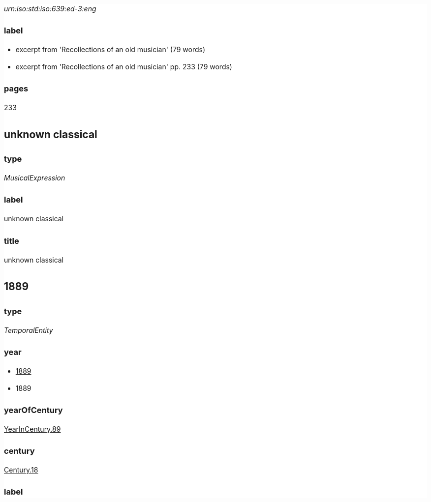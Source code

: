 
*urn:iso:std:iso:639:ed-3:eng*

### label

 - excerpt from 'Recollections of an old musician' (79 words)

 - excerpt from 'Recollections of an old musician' pp. 233 (79 words)

### pages


233

## unknown classical

### type


*MusicalExpression*

### label


unknown classical

### title


unknown classical

## 1889

### type


*TemporalEntity*

### year

 - [1889](#1889)

 - 1889

### yearOfCentury


[YearInCentury.89](#YearInCentury.89)

### century


[Century.18](#Century.18)

### label
